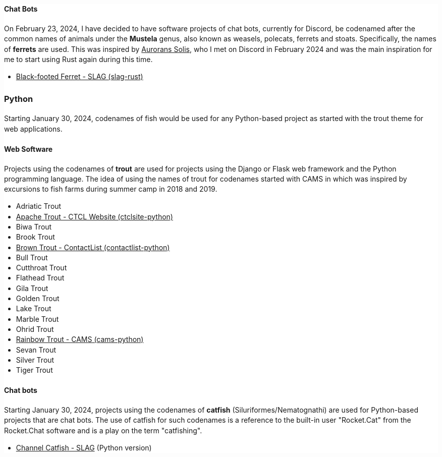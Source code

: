 #### Chat Bots
On February 23, 2024, I have decided to have software projects of chat bots, currently for Discord, be codenamed after the common names of animals under the **Mustela** genus, also known as weasels, polecats, ferrets and stoats. Specifically, the names of **ferrets** are used. This was inspired by [Aurorans Solis](https://auroranssolis.github.io/), who I met on Discord in February 2024 and was the main inspiration for me to start using Rust again during this time.

- [Black-footed Ferret - SLAG (slag-rust)](../slag/)

### Python
Starting January 30, 2024, codenames of fish would be used for any Python-based project as started with the trout theme for web applications.

#### Web Software
Projects using the codenames of **trout** are used for projects using the Django or Flask web framework and the Python programming language. The idea of using the names of trout for codenames started with CAMS in which was inspired by excursions to fish farms during summer camp in 2018 and 2019.

- Adriatic Trout
- [Apache Trout - CTCL Website (ctclsite-python)](../ctclsite/)
- Biwa Trout
- Brook Trout
- [Brown Trout - ContactList (contactlist-python)](../contactlist/)
- Bull Trout
- Cutthroat Trout
- Flathead Trout
- Gila Trout
- Golden Trout
- Lake Trout
- Marble Trout
- Ohrid Trout
- [Rainbow Trout - CAMS (cams-python)](../cams/)
- Sevan Trout
- Silver Trout
- Tiger Trout

#### Chat bots
Starting January 30, 2024, projects using the codenames of **catfish** (Siluriformes/Nematognathi) are used for Python-based projects that are chat bots. The use of catfish for such codenames is a reference to the built-in user "Rocket.Cat" from the Rocket.Chat software and is a play on the term "catfishing".

- [Channel Catfish - SLAG](../slag/) (Python version)
